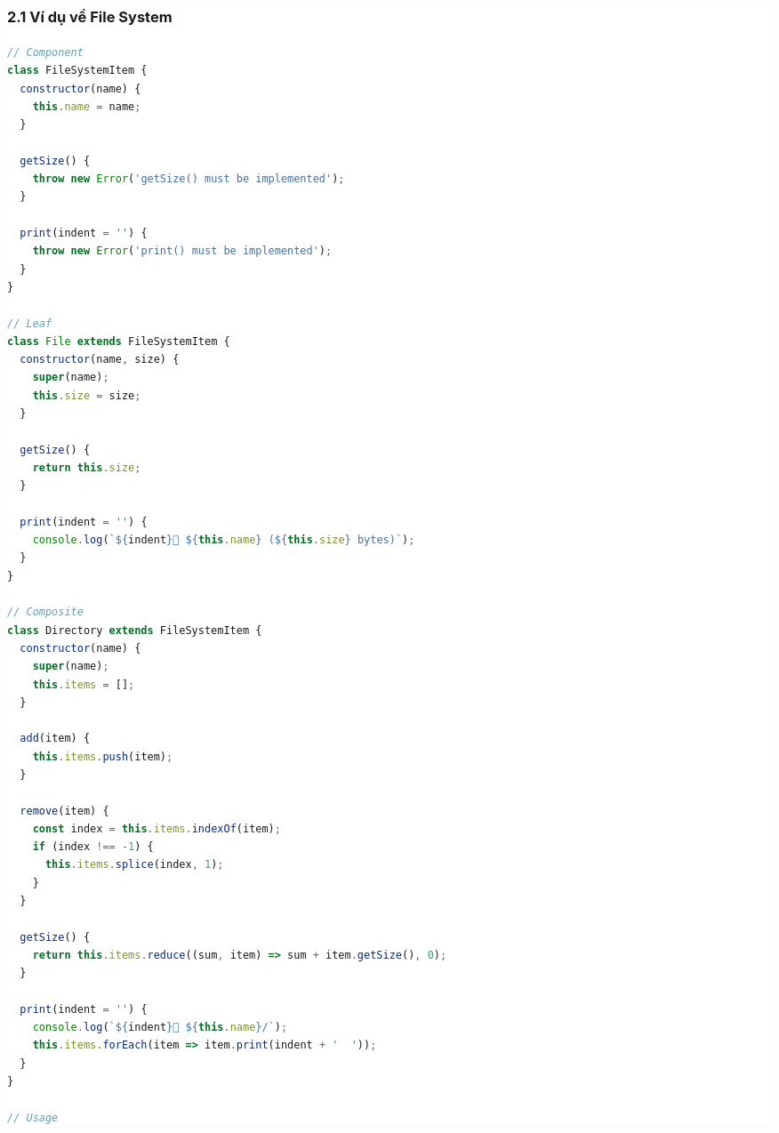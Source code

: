 ### 2.1 Ví dụ về File System

```javascript
// Component
class FileSystemItem {
  constructor(name) {
    this.name = name;
  }
  
  getSize() {
    throw new Error('getSize() must be implemented');
  }
  
  print(indent = '') {
    throw new Error('print() must be implemented');
  }
}

// Leaf
class File extends FileSystemItem {
  constructor(name, size) {
    super(name);
    this.size = size;
  }
  
  getSize() {
    return this.size;
  }
  
  print(indent = '') {
    console.log(`${indent}📄 ${this.name} (${this.size} bytes)`);
  }
}

// Composite
class Directory extends FileSystemItem {
  constructor(name) {
    super(name);
    this.items = [];
  }
  
  add(item) {
    this.items.push(item);
  }
  
  remove(item) {
    const index = this.items.indexOf(item);
    if (index !== -1) {
      this.items.splice(index, 1);
    }
  }
  
  getSize() {
    return this.items.reduce((sum, item) => sum + item.getSize(), 0);
  }
  
  print(indent = '') {
    console.log(`${indent}📁 ${this.name}/`);
    this.items.forEach(item => item.print(indent + '  '));
  }
}

// Usage
```